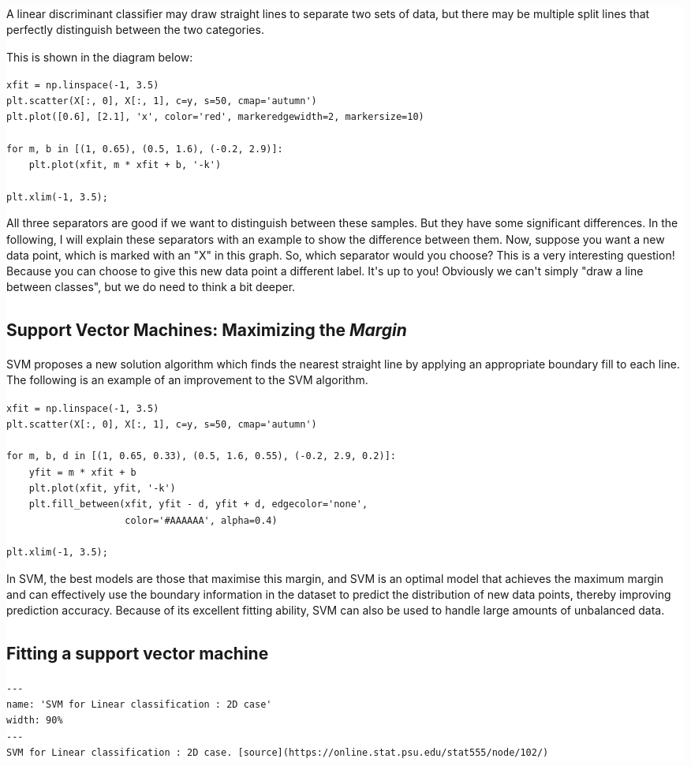 A linear discriminant classifier may draw straight lines to separate two sets of data, but there may be multiple split lines that perfectly distinguish between the two categories. 

This is shown in the diagram below:


```{code-cell}
xfit = np.linspace(-1, 3.5)
plt.scatter(X[:, 0], X[:, 1], c=y, s=50, cmap='autumn')
plt.plot([0.6], [2.1], 'x', color='red', markeredgewidth=2, markersize=10)

for m, b in [(1, 0.65), (0.5, 1.6), (-0.2, 2.9)]:
    plt.plot(xfit, m * xfit + b, '-k')

plt.xlim(-1, 3.5);
```

All three separators are good if we want to distinguish between these samples. But they have some significant differences. In the following, I will explain these separators with an example to show the difference between them. Now, suppose you want a new data point, which is marked with an "X" in this graph. So, which separator would you choose? This is a very interesting question! Because you can choose to give this new data point a different label. It's up to you!
Obviously we can't simply "draw a line between classes", but we do need to think a bit deeper.



## Support Vector Machines: Maximizing the _Margin_

SVM proposes a new solution algorithm which finds the nearest straight line by applying an appropriate boundary fill to each line. The following is an example of an improvement to the SVM algorithm.

```{code-cell}
xfit = np.linspace(-1, 3.5)
plt.scatter(X[:, 0], X[:, 1], c=y, s=50, cmap='autumn')

for m, b, d in [(1, 0.65, 0.33), (0.5, 1.6, 0.55), (-0.2, 2.9, 0.2)]:
    yfit = m * xfit + b
    plt.plot(xfit, yfit, '-k')
    plt.fill_between(xfit, yfit - d, yfit + d, edgecolor='none',
                     color='#AAAAAA', alpha=0.4)

plt.xlim(-1, 3.5);
```
In SVM, the best models are those that maximise this margin, and SVM is an optimal model that achieves the maximum margin and can effectively use the boundary information in the dataset to predict the distribution of new data points, thereby improving prediction accuracy. Because of its excellent fitting ability, SVM can also be used to handle large amounts of unbalanced data.


## Fitting a support vector machine



```{figure} ../../images/svm/svm2d.png
---
name: 'SVM for Linear classification : 2D case'
width: 90%
---
SVM for Linear classification : 2D case. [source](https://online.stat.psu.edu/stat555/node/102/)
```
